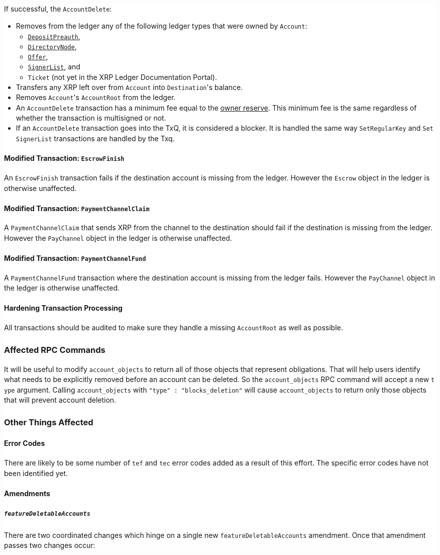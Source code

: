 If successful, the `AccountDelete`:
* Removes from the ledger any of the following ledger types that were owned by `Account`:
    * [`DepositPreauth`](https://xrpl.org/depositpreauth-object.html),
    * [`DirectoryNode`](https://xrpl.org/directorynode.html),
    * [`Offer`](https://xrpl.org/offer.html),
    * [`SignerList`](https://xrpl.org/signerlist.html), and
    * `Ticket` (not yet in the XRP Ledger Documentation Portal).
* Transfers any XRP left over from `Account` into `Destination`'s balance.
* Removes `Account`'s `AccountRoot` from the ledger.
* An `AccountDelete` transaction has a minimum fee equal to the [owner reserve](https://xrpl.org/reserves.html#owner-reserves).  This minimum fee is the same regardless of whether the transaction is multisigned or not.
* If an `AccountDelete` transaction goes into the TxQ, it is considered a blocker.  It is handled the same way `SetRegularKey` and `SetSignerList` transactions are handled by the Txq.

#### Modified Transaction: `EscrowFinish`

An `EscrowFinish` transaction fails if the destination account is missing from the ledger.  However the `Escrow` object in the ledger is otherwise unaffected.

#### Modified Transaction: `PaymentChannelClaim`

A `PaymentChannelClaim` that sends XRP from the channel to the destination should fail if the destination is missing from the ledger.  However the `PayChannel` object in the ledger is otherwise unaffected.

#### Modified Transaction: `PaymentChannelFund`

A `PaymentChannelFund` transaction where the destination account is missing from the ledger fails.  However the `PayChannel` object in the ledger is otherwise unaffected.

#### Hardening Transaction Processing

All transactions should be audited to make sure they handle a missing `AccountRoot` as well as possible.

### Affected RPC Commands

It will be useful to modify `account_objects` to return all of those objects that represent obligations.  That will help users identify what needs to be explicitly removed before an account can be deleted.  So the `account_objects` RPC command will accept a new `type` argument.  Calling `account_objects` with `"type" : "blocks_deletion"` will cause `account_objects` to return only those objects that will prevent account deletion.

### Other Things Affected

#### Error Codes

There are likely to be some number of `tef` and `tec` error codes added as a result of this effort.  The specific error codes have not been identified yet.

#### Amendments

##### `featureDeletableAccounts`
There are two coordinated changes which hinge on a single new `featureDeletableAccounts` amendment.  Once that amendment passes two changes occur:

